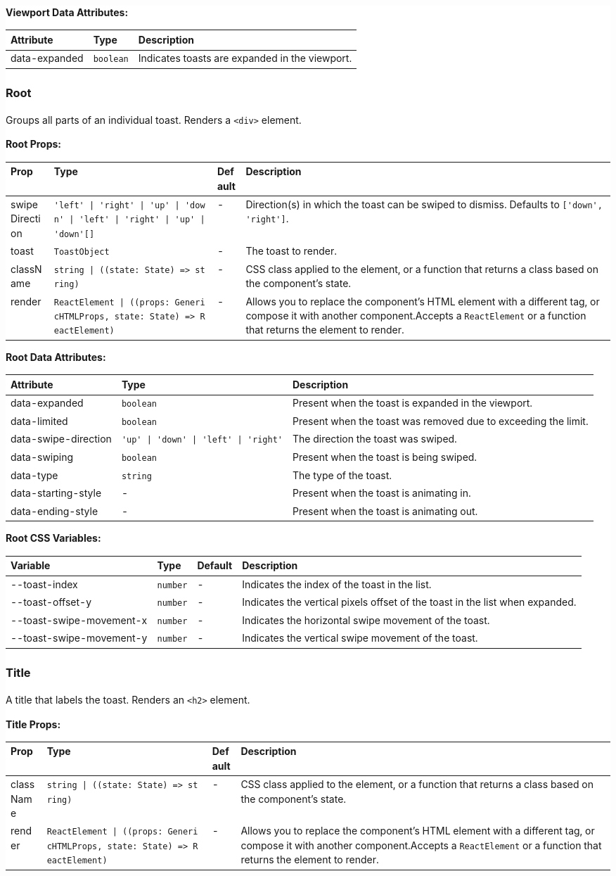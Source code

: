 **Viewport Data Attributes:**

| Attribute     | Type      | Description                                    |
| :------------ | :-------- | :--------------------------------------------- |
| data-expanded | `boolean` | Indicates toasts are expanded in the viewport. |

### Root

Groups all parts of an individual toast.
Renders a `<div>` element.

**Root Props:**

| Prop           | Type                                                                           | Default | Description                                                                                                                                                                                  |
| :------------- | :----------------------------------------------------------------------------- | :------ | :------------------------------------------------------------------------------------------------------------------------------------------------------------------------------------------- |
| swipeDirection | `'left' \| 'right' \| 'up' \| 'down' \| 'left' \| 'right' \| 'up' \| 'down'[]` | -       | Direction(s) in which the toast can be swiped to dismiss.&#xA;Defaults to `['down', 'right']`.                                                                                               |
| toast          | `ToastObject`                                                                  | -       | The toast to render.                                                                                                                                                                         |
| className      | `string \| ((state: State) => string)`                                         | -       | CSS class applied to the element, or a function that&#xA;returns a class based on the component’s state.                                                                                     |
| render         | `ReactElement \| ((props: GenericHTMLProps, state: State) => ReactElement)`    | -       | Allows you to replace the component’s HTML element&#xA;with a different tag, or compose it with another component.Accepts a `ReactElement` or a function that returns the element to render. |

**Root Data Attributes:**

| Attribute            | Type                                  | Description                                                    |
| :------------------- | :------------------------------------ | :------------------------------------------------------------- |
| data-expanded        | `boolean`                             | Present when the toast is expanded in the viewport.            |
| data-limited         | `boolean`                             | Present when the toast was removed due to exceeding the limit. |
| data-swipe-direction | `'up' \| 'down' \| 'left' \| 'right'` | The direction the toast was swiped.                            |
| data-swiping         | `boolean`                             | Present when the toast is being swiped.                        |
| data-type            | `string`                              | The type of the toast.                                         |
| data-starting-style  | -                                     | Present when the toast is animating in.                        |
| data-ending-style    | -                                     | Present when the toast is animating out.                       |

**Root CSS Variables:**

| Variable                 | Type     | Default | Description                                                                  |
| :----------------------- | :------- | :------ | :--------------------------------------------------------------------------- |
| --toast-index            | `number` | -       | Indicates the index of the toast in the list.                                |
| --toast-offset-y         | `number` | -       | Indicates the vertical pixels offset of the toast in the list when expanded. |
| --toast-swipe-movement-x | `number` | -       | Indicates the horizontal swipe movement of the toast.                        |
| --toast-swipe-movement-y | `number` | -       | Indicates the vertical swipe movement of the toast.                          |

### Title

A title that labels the toast.
Renders an `<h2>` element.

**Title Props:**

| Prop      | Type                                                                        | Default | Description                                                                                                                                                                                  |
| :-------- | :-------------------------------------------------------------------------- | :------ | :------------------------------------------------------------------------------------------------------------------------------------------------------------------------------------------- |
| className | `string \| ((state: State) => string)`                                      | -       | CSS class applied to the element, or a function that&#xA;returns a class based on the component’s state.                                                                                     |
| render    | `ReactElement \| ((props: GenericHTMLProps, state: State) => ReactElement)` | -       | Allows you to replace the component’s HTML element&#xA;with a different tag, or compose it with another component.Accepts a `ReactElement` or a function that returns the element to render. |
